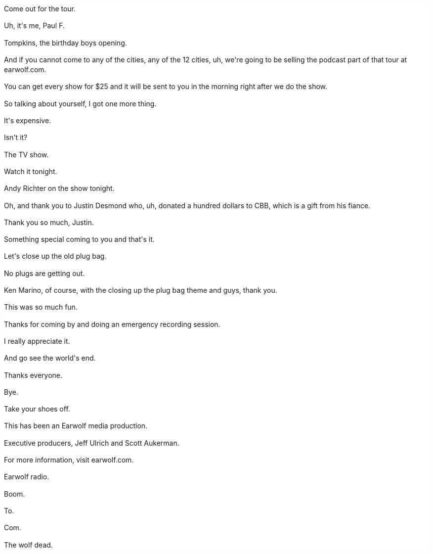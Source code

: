 Come out for the tour.

Uh, it's me, Paul F.

Tompkins, the birthday boys opening.

And if you cannot come to any of the cities, any of the 12 cities, uh, we're going to be selling the podcast part of that tour at earwolf.com.

You can get every show for $25 and it will be sent to you in the morning right after we do the show.

So talking about yourself, I got one more thing.

It's expensive.

Isn't it?

The TV show.

Watch it tonight.

Andy Richter on the show tonight.

Oh, and thank you to Justin Desmond who, uh, donated a hundred dollars to CBB, which is a gift from his fiance.

Thank you so much, Justin.

Something special coming to you and that's it.

Let's close up the old plug bag.

No plugs are getting out.

Ken Marino, of course, with the closing up the plug bag theme and guys, thank you.

This was so much fun.

Thanks for coming by and doing an emergency recording session.

I really appreciate it.

And go see the world's end.

Thanks everyone.

Bye.

Take your shoes off.

This has been an Earwolf media production.

Executive producers, Jeff Ulrich and Scott Aukerman.

For more information, visit earwolf.com.

Earwolf radio.

Boom.

To.

Com.

The wolf dead.
